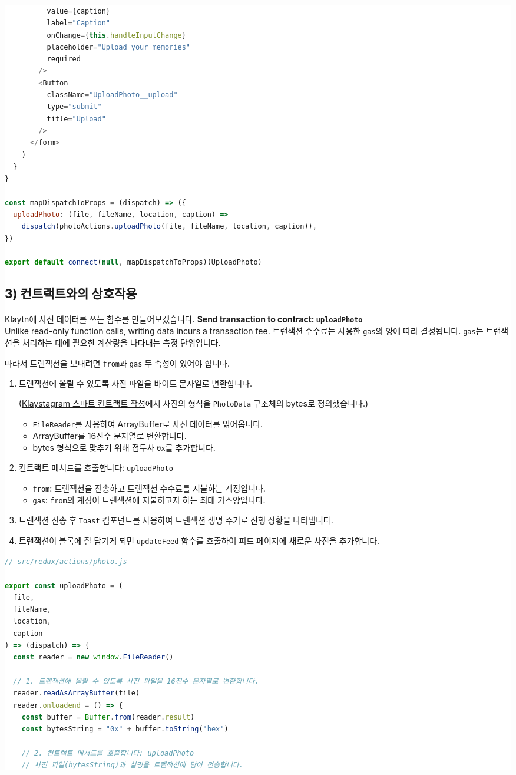 ```javascript
          value={caption}
          label="Caption"
          onChange={this.handleInputChange}
          placeholder="Upload your memories"
          required
        />
        <Button
          className="UploadPhoto__upload"
          type="submit"
          title="Upload"
        />
      </form>
    )
  }
}

const mapDispatchToProps = (dispatch) => ({
  uploadPhoto: (file, fileName, location, caption) =>
    dispatch(photoActions.uploadPhoto(file, fileName, location, caption)),
})

export default connect(null, mapDispatchToProps)(UploadPhoto)
```

## 3\) 컨트랙트와의 상호작용 <a id="3-interact-with-contract"></a>

Klaytn에 사진 데이터를 쓰는 함수를 만들어보겠습니다. **Send transaction to contract: `uploadPhoto`**  
Unlike read-only function calls, writing data incurs a transaction fee. 트랜잭션 수수료는 사용한 `gas`의 양에 따라 결정됩니다. `gas`는 트랜잭션을 처리하는 데에 필요한 계산량을 나타내는 측정 단위입니다.

따라서 트랜잭션을 보내려면 `from`과 `gas` 두 속성이 있어야 합니다.

1. 트랜잭션에 올릴 수 있도록 사진 파일을 바이트 문자열로 변환합니다.

   \([Klaystagram 스마트 컨트랙트 작성](../4.-write-klaystagram-smart-contract.md)에서 사진의 형식을 `PhotoData` 구조체의 bytes로 정의했습니다.\)

   * `FileReader`를 사용하여 ArrayBuffer로 사진 데이터를 읽어옵니다.
   * ArrayBuffer를 16진수 문자열로 변환합니다.
   * bytes 형식으로 맞추기 위해 접두사 `0x`를 추가합니다.

2. 컨트랙트 메서드를 호출합니다: `uploadPhoto`
   * `from`: 트랜잭션을 전송하고 트랜잭션 수수료를 지불하는 계정입니다.
   * `gas`: `from`의 계정이 트랜잭션에 지불하고자 하는 최대 가스양입니다.
3. 트랜잭션 전송 후 `Toast` 컴포넌트를 사용하여 트랜잭션 생명 주기로 진행 상황을 나타냅니다.
4. 트랜잭션이 블록에 잘 담기게 되면 `updateFeed` 함수를 호출하여 피드 페이지에 새로운 사진을 추가합니다.

```javascript
// src/redux/actions/photo.js

export const uploadPhoto = (
  file,
  fileName,
  location,
  caption
) => (dispatch) => {
  const reader = new window.FileReader()

  // 1. 트랜잭션에 올릴 수 있도록 사진 파일을 16진수 문자열로 변환합니다.
  reader.readAsArrayBuffer(file)
  reader.onloadend = () => {
    const buffer = Buffer.from(reader.result)
    const bytesString = "0x" + buffer.toString('hex')

    // 2. 컨트랙트 메서드를 호출합니다: uploadPhoto
    // 사진 파일(bytesString)과 설명을 트랜잭션에 담아 전송합니다.
```